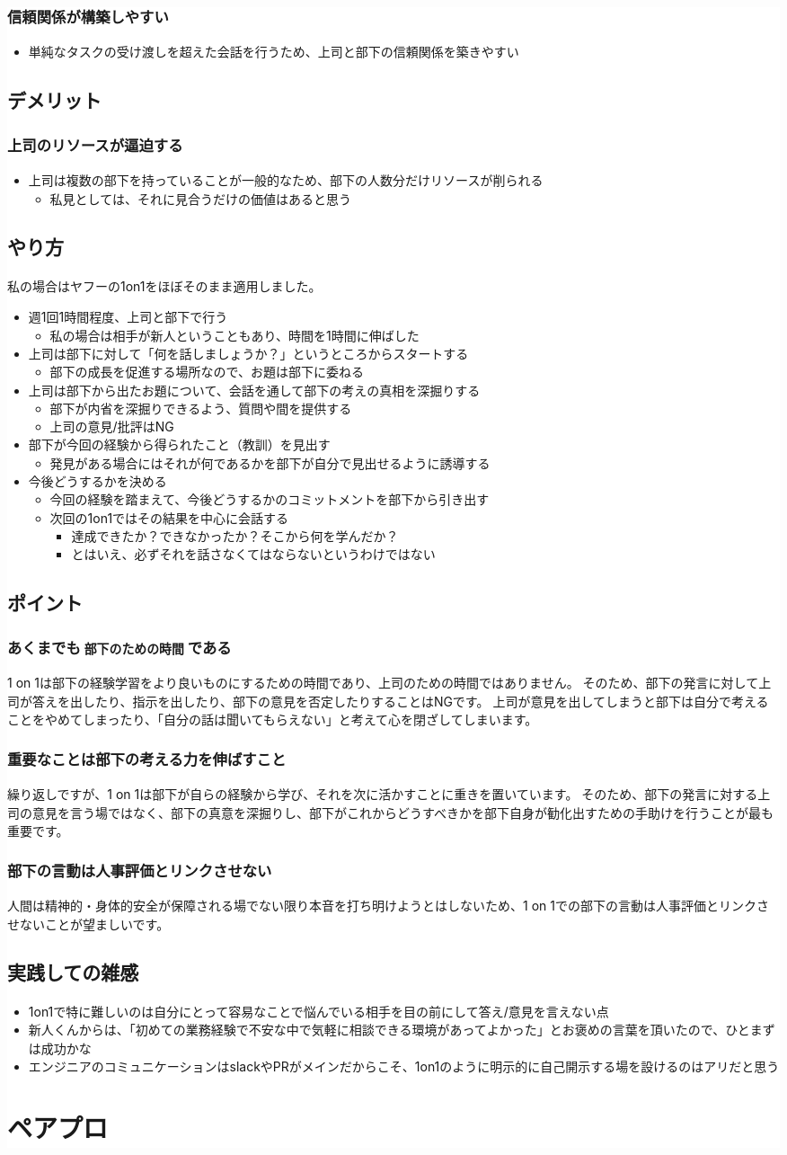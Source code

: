 ### 信頼関係が構築しやすい
- 単純なタスクの受け渡しを超えた会話を行うため、上司と部下の信頼関係を築きやすい

## デメリット
### 上司のリソースが逼迫する
- 上司は複数の部下を持っていることが一般的なため、部下の人数分だけリソースが削られる
    - 私見としては、それに見合うだけの価値はあると思う

## やり方
私の場合はヤフーの1on1をほぼそのまま適用しました。

- 週1回1時間程度、上司と部下で行う
    - 私の場合は相手が新人ということもあり、時間を1時間に伸ばした
- 上司は部下に対して「何を話しましょうか？」というところからスタートする
    - 部下の成長を促進する場所なので、お題は部下に委ねる
- 上司は部下から出たお題について、会話を通して部下の考えの真相を深掘りする
    - 部下が内省を深掘りできるよう、質問や間を提供する
    - 上司の意見/批評はNG
- 部下が今回の経験から得られたこと（教訓）を見出す
    - 発見がある場合にはそれが何であるかを部下が自分で見出せるように誘導する
- 今後どうするかを決める
    - 今回の経験を踏まえて、今後どうするかのコミットメントを部下から引き出す
    - 次回の1on1ではその結果を中心に会話する
        - 達成できたか？できなかったか？そこから何を学んだか？
        - とはいえ、必ずそれを話さなくてはならないというわけではない

## ポイント
### あくまでも `部下のための時間` である
1 on 1は部下の経験学習をより良いものにするための時間であり、上司のための時間ではありません。
そのため、部下の発言に対して上司が答えを出したり、指示を出したり、部下の意見を否定したりすることはNGです。
上司が意見を出してしまうと部下は自分で考えることをやめてしまったり、「自分の話は聞いてもらえない」と考えて心を閉ざしてしまいます。


### 重要なことは部下の考える力を伸ばすこと
繰り返しですが、1 on 1は部下が自らの経験から学び、それを次に活かすことに重きを置いています。
そのため、部下の発言に対する上司の意見を言う場ではなく、部下の真意を深掘りし、部下がこれからどうすべきかを部下自身が勧化出すための手助けを行うことが最も重要です。

### 部下の言動は人事評価とリンクさせない
人間は精神的・身体的安全が保障される場でない限り本音を打ち明けようとはしないため、1 on 1での部下の言動は人事評価とリンクさせないことが望ましいです。

## 実践しての雑感
- 1on1で特に難しいのは自分にとって容易なことで悩んでいる相手を目の前にして答え/意見を言えない点
- 新人くんからは、「初めての業務経験で不安な中で気軽に相談できる環境があってよかった」とお褒めの言葉を頂いたので、ひとまずは成功かな
- エンジニアのコミュニケーションはslackやPRがメインだからこそ、1on1のように明示的に自己開示する場を設けるのはアリだと思う


# ペアプロ
